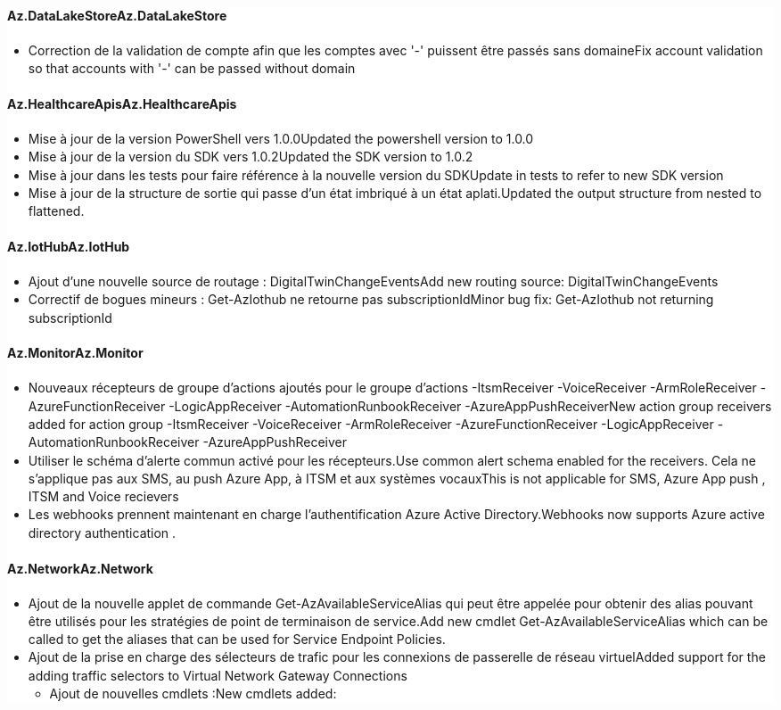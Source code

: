 #### <a name="azdatalakestore"></a><span data-ttu-id="a7add-437">Az.DataLakeStore</span><span class="sxs-lookup"><span data-stu-id="a7add-437">Az.DataLakeStore</span></span>
* <span data-ttu-id="a7add-438">Correction de la validation de compte afin que les comptes avec '-' puissent être passés sans domaine</span><span class="sxs-lookup"><span data-stu-id="a7add-438">Fix account validation so that accounts with '-' can be passed without domain</span></span>

#### <a name="azhealthcareapis"></a><span data-ttu-id="a7add-439">Az.HealthcareApis</span><span class="sxs-lookup"><span data-stu-id="a7add-439">Az.HealthcareApis</span></span>
* <span data-ttu-id="a7add-440">Mise à jour de la version PowerShell vers 1.0.0</span><span class="sxs-lookup"><span data-stu-id="a7add-440">Updated the powershell version to 1.0.0</span></span>
* <span data-ttu-id="a7add-441">Mise à jour de la version du SDK vers 1.0.2</span><span class="sxs-lookup"><span data-stu-id="a7add-441">Updated the SDK version to 1.0.2</span></span>
* <span data-ttu-id="a7add-442">Mise à jour dans les tests pour faire référence à la nouvelle version du SDK</span><span class="sxs-lookup"><span data-stu-id="a7add-442">Update in tests to refer to new SDK version</span></span>
* <span data-ttu-id="a7add-443">Mise à jour de la structure de sortie qui passe d’un état imbriqué à un état aplati.</span><span class="sxs-lookup"><span data-stu-id="a7add-443">Updated the output structure from nested to flattened.</span></span>

#### <a name="aziothub"></a><span data-ttu-id="a7add-444">Az.IotHub</span><span class="sxs-lookup"><span data-stu-id="a7add-444">Az.IotHub</span></span>
* <span data-ttu-id="a7add-445">Ajout d’une nouvelle source de routage : DigitalTwinChangeEvents</span><span class="sxs-lookup"><span data-stu-id="a7add-445">Add new routing source: DigitalTwinChangeEvents</span></span>
* <span data-ttu-id="a7add-446">Correctif de bogues mineurs : Get-AzIothub ne retourne pas subscriptionId</span><span class="sxs-lookup"><span data-stu-id="a7add-446">Minor bug fix: Get-AzIothub not returning subscriptionId</span></span> 

#### <a name="azmonitor"></a><span data-ttu-id="a7add-447">Az.Monitor</span><span class="sxs-lookup"><span data-stu-id="a7add-447">Az.Monitor</span></span>
* <span data-ttu-id="a7add-448">Nouveaux récepteurs de groupe d’actions ajoutés pour le groupe d’actions   -ItsmReceiver   -VoiceReceiver   -ArmRoleReceiver   -AzureFunctionReceiver   -LogicAppReceiver   -AutomationRunbookReceiver   -AzureAppPushReceiver</span><span class="sxs-lookup"><span data-stu-id="a7add-448">New action group receivers added for action group   -ItsmReceiver   -VoiceReceiver   -ArmRoleReceiver   -AzureFunctionReceiver   -LogicAppReceiver   -AutomationRunbookReceiver   -AzureAppPushReceiver</span></span>
* <span data-ttu-id="a7add-449">Utiliser le schéma d’alerte commun activé pour les récepteurs.</span><span class="sxs-lookup"><span data-stu-id="a7add-449">Use common alert schema enabled for the receivers.</span></span> <span data-ttu-id="a7add-450">Cela ne s’applique pas aux SMS, au push Azure App, à ITSM et aux systèmes vocaux</span><span class="sxs-lookup"><span data-stu-id="a7add-450">This is not applicable for SMS, Azure App push , ITSM and Voice recievers</span></span>
* <span data-ttu-id="a7add-451">Les webhooks prennent maintenant en charge l’authentification Azure Active Directory.</span><span class="sxs-lookup"><span data-stu-id="a7add-451">Webhooks now supports Azure active directory authentication .</span></span>

#### <a name="aznetwork"></a><span data-ttu-id="a7add-452">Az.Network</span><span class="sxs-lookup"><span data-stu-id="a7add-452">Az.Network</span></span>
* <span data-ttu-id="a7add-453">Ajout de la nouvelle applet de commande Get-AzAvailableServiceAlias qui peut être appelée pour obtenir des alias pouvant être utilisés pour les stratégies de point de terminaison de service.</span><span class="sxs-lookup"><span data-stu-id="a7add-453">Add new cmdlet Get-AzAvailableServiceAlias which can be called to get the aliases that can be used for Service Endpoint Policies.</span></span>
* <span data-ttu-id="a7add-454">Ajout de la prise en charge des sélecteurs de trafic pour les connexions de passerelle de réseau virtuel</span><span class="sxs-lookup"><span data-stu-id="a7add-454">Added support for the adding traffic selectors to Virtual Network Gateway Connections</span></span>
    - <span data-ttu-id="a7add-455">Ajout de nouvelles cmdlets :</span><span class="sxs-lookup"><span data-stu-id="a7add-455">New cmdlets added:</span></span>